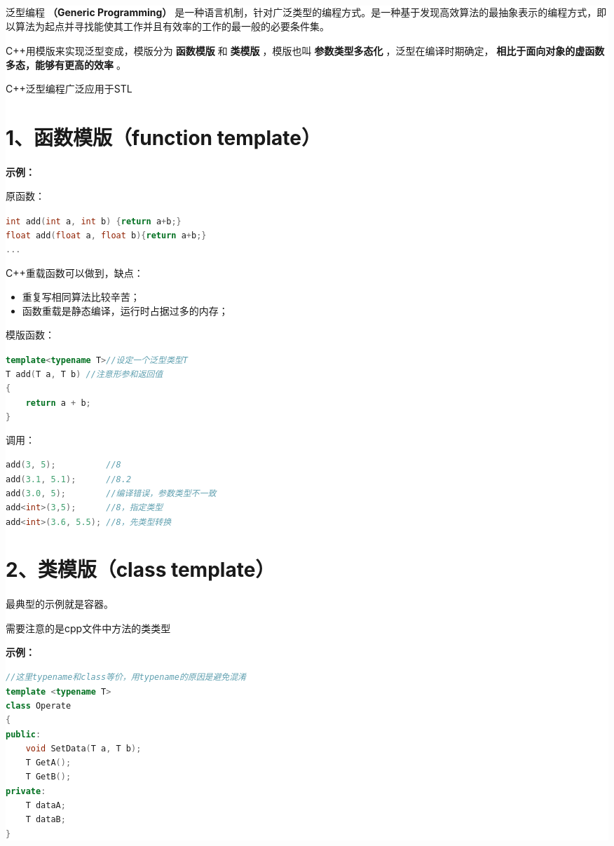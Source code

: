 

泛型编程 **（Generic Programming）** 是一种语言机制，针对广泛类型的编程方式。是一种基于发现高效算法的最抽象表示的编程方式，即以算法为起点并寻找能使其工作并且有效率的工作的最一般的必要条件集。

C++用模版来实现泛型变成，模版分为 **函数模版** 和 **类模版** ，模版也叫 **参数类型多态化** ，泛型在编译时期确定， **相比于面向对象的虚函数多态，能够有更高的效率** 。

C++泛型编程广泛应用于STL

# 1、函数模版（function template）

**示例：**

原函数：

```c++
int add(int a, int b) {return a+b;} 
float add(float a, float b){return a+b;} 
...
```

C++重载函数可以做到，缺点：

- 重复写相同算法比较辛苦；
- 函数重载是静态编译，运行时占据过多的内存；

模版函数：

```c++
template<typename T>//设定一个泛型类型T 
T add(T a, T b)	//注意形参和返回值 
{    
    return a + b; 
}
```

调用：

```c++
add(3, 5);  		//8 
add(3.1, 5.1);  	//8.2 
add(3.0, 5);		//编译错误，参数类型不一致 
add<int>(3,5); 		//8，指定类型 
add<int>(3.6, 5.5); //8，先类型转换
```

# 2、类模版（class template）

最典型的示例就是容器。

需要注意的是cpp文件中方法的类类型

**示例：**

```c++
//这里typename和class等价，用typename的原因是避免混淆
template <typename T>
class Operate
{
public:
    void SetData(T a, T b);
    T GetA();
    T GetB();
private:
    T dataA;
    T dataB;
}
```

